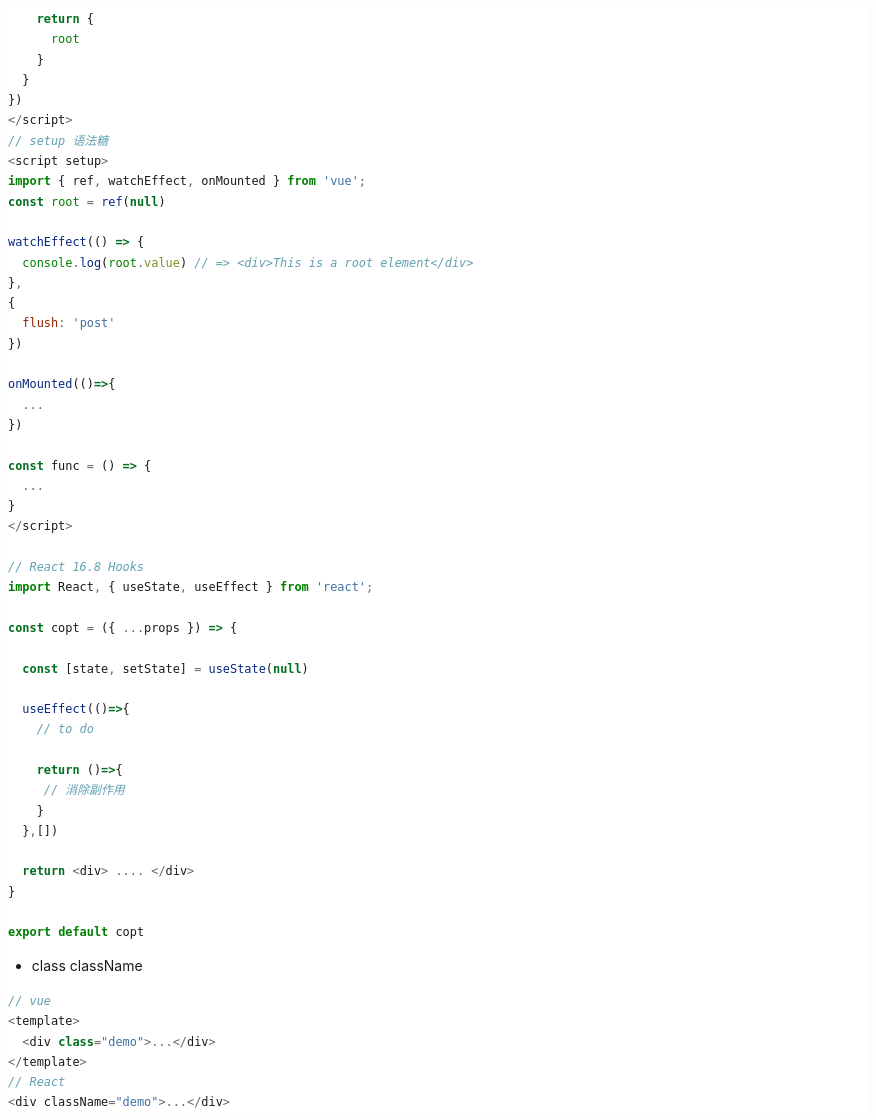 ```js
    return {
      root
    }
  }
})
</script>
// setup 语法糖
<script setup>
import { ref, watchEffect, onMounted } from 'vue';
const root = ref(null)

watchEffect(() => {
  console.log(root.value) // => <div>This is a root element</div>
},
{
  flush: 'post'
})

onMounted(()=>{
  ...
})

const func = () => {
  ...
}
</script>

// React 16.8 Hooks
import React, { useState, useEffect } from 'react';

const copt = ({ ...props }) => {

  const [state, setState] = useState(null)

  useEffect(()=>{
    // to do

    return ()=>{
     // 消除副作用
    }
  },[])

  return <div> .... </div>
}

export default copt
```

- class className

```js
// vue
<template>
  <div class="demo">...</div>
</template>
// React
<div className="demo">...</div>
```
